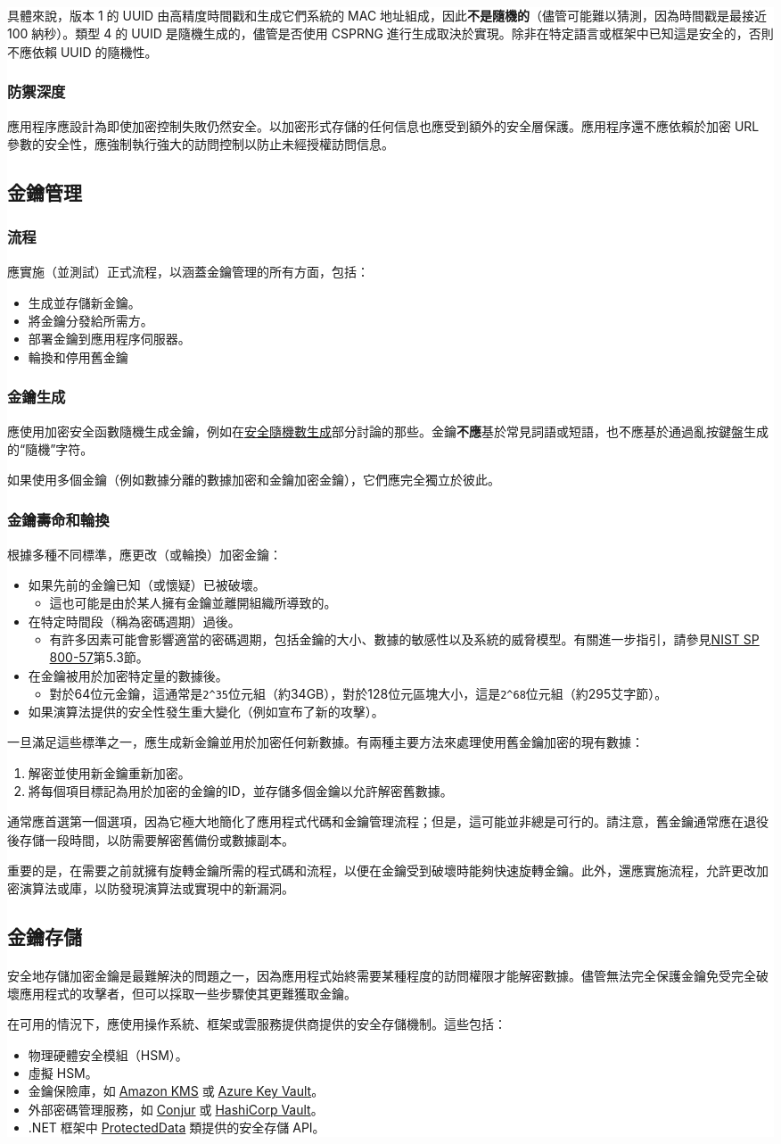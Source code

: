 具體來說，版本 1 的 UUID 由高精度時間戳和生成它們系統的 MAC 地址組成，因此**不是隨機的**（儘管可能難以猜測，因為時間戳是最接近 100 納秒）。類型 4 的 UUID 是隨機生成的，儘管是否使用 CSPRNG 進行生成取決於實現。除非在特定語言或框架中已知這是安全的，否則不應依賴 UUID 的隨機性。

### 防禦深度

應用程序應設計為即使加密控制失敗仍然安全。以加密形式存儲的任何信息也應受到額外的安全層保護。應用程序還不應依賴於加密 URL 參數的安全性，應強制執行強大的訪問控制以防止未經授權訪問信息。

## 金鑰管理

### 流程

應實施（並測試）正式流程，以涵蓋金鑰管理的所有方面，包括：

- 生成並存儲新金鑰。
- 將金鑰分發給所需方。
- 部署金鑰到應用程序伺服器。
- 輪換和停用舊金鑰

### 金鑰生成

應使用加密安全函數隨機生成金鑰，例如在[安全隨機數生成](#secure-random-number-generation)部分討論的那些。金鑰**不應**基於常見詞語或短語，也不應基於通過亂按鍵盤生成的“隨機”字符。

如果使用多個金鑰（例如數據分離的數據加密和金鑰加密金鑰），它們應完全獨立於彼此。

### 金鑰壽命和輪換

根據多種不同標準，應更改（或輪換）加密金鑰：

- 如果先前的金鑰已知（或懷疑）已被破壞。
    - 這也可能是由於某人擁有金鑰並離開組織所導致的。
- 在特定時間段（稱為密碼週期）過後。
    - 有許多因素可能會影響適當的密碼週期，包括金鑰的大小、數據的敏感性以及系統的威脅模型。有關進一步指引，請參見[NIST SP 800-57](https://nvlpubs.nist.gov/nistpubs/SpecialPublications/NIST.SP.800-57pt1r4.pdf)第5.3節。
- 在金鑰被用於加密特定量的數據後。
    - 對於64位元金鑰，這通常是`2^35`位元組（約34GB），對於128位元區塊大小，這是`2^68`位元組（約295艾字節）。
- 如果演算法提供的安全性發生重大變化（例如宣布了新的攻擊）。

一旦滿足這些標準之一，應生成新金鑰並用於加密任何新數據。有兩種主要方法來處理使用舊金鑰加密的現有數據：

1. 解密並使用新金鑰重新加密。
2. 將每個項目標記為用於加密的金鑰的ID，並存儲多個金鑰以允許解密舊數據。

通常應首選第一個選項，因為它極大地簡化了應用程式代碼和金鑰管理流程；但是，這可能並非總是可行的。請注意，舊金鑰通常應在退役後存儲一段時間，以防需要解密舊備份或數據副本。

重要的是，在需要之前就擁有旋轉金鑰所需的程式碼和流程，以便在金鑰受到破壞時能夠快速旋轉金鑰。此外，還應實施流程，允許更改加密演算法或庫，以防發現演算法或實現中的新漏洞。

## 金鑰存儲

安全地存儲加密金鑰是最難解決的問題之一，因為應用程式始終需要某種程度的訪問權限才能解密數據。儘管無法完全保護金鑰免受完全破壞應用程式的攻擊者，但可以採取一些步驟使其更難獲取金鑰。

在可用的情況下，應使用操作系統、框架或雲服務提供商提供的安全存儲機制。這些包括：

- 物理硬體安全模組（HSM）。
- 虛擬 HSM。
- 金鑰保險庫，如 [Amazon KMS](https://aws.amazon.com/kms/) 或 [Azure Key Vault](https://azure.microsoft.com/en-gb/services/key-vault/)。
- 外部密碼管理服務，如 [Conjur](https://github.com/cyberark/conjur) 或 [HashiCorp Vault](https://github.com/hashicorp/vault)。
- .NET 框架中 [ProtectedData](https://docs.microsoft.com/en-us/dotnet/api/system.security.cryptography.protecteddata?redirectedfrom=MSDN&view=netframework-4.8) 類提供的安全存儲 API。
